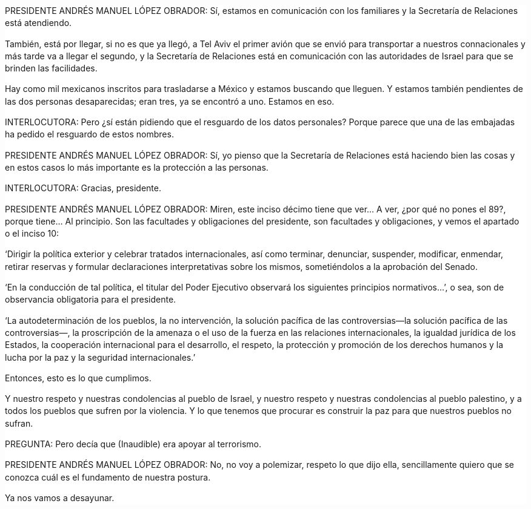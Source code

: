 PRESIDENTE ANDRÉS MANUEL LÓPEZ OBRADOR: Sí, estamos en comunicación con los
familiares y la Secretaría de Relaciones está atendiendo.

También, está por llegar, si no es que ya llegó, a Tel Aviv el primer avión
que se envió para transportar a nuestros connacionales y más tarde va a llegar
el segundo, y la Secretaría de Relaciones está en comunicación con las
autoridades de Israel para que se brinden las facilidades.

Hay como mil mexicanos inscritos para trasladarse a México y estamos buscando
que lleguen. Y estamos también pendientes de las dos personas desaparecidas;
eran tres, ya se encontró a uno. Estamos en eso.

INTERLOCUTORA: Pero ¿sí están pidiendo que el resguardo de los datos
personales? Porque parece que una de las embajadas ha pedido el resguardo de
estos nombres.

PRESIDENTE ANDRÉS MANUEL LÓPEZ OBRADOR: Sí, yo pienso que la Secretaría de
Relaciones está haciendo bien las cosas y en estos casos lo más importante es
la protección a las personas.

INTERLOCUTORA: Gracias, presidente.

PRESIDENTE ANDRÉS MANUEL LÓPEZ OBRADOR: Miren, este inciso décimo tiene que
ver… A ver, ¿por qué no pones el 89?, porque tiene… Al principio. Son las
facultades y obligaciones del presidente, son facultades y obligaciones, y
vemos el apartado o el inciso 10:

‘Dirigir la política exterior y celebrar tratados internacionales, así como
terminar, denunciar, suspender, modificar, enmendar, retirar reservas y
formular declaraciones interpretativas sobre los mismos, sometiéndolos a la
aprobación del Senado.

‘En la conducción de tal política, el titular del Poder Ejecutivo observará
los siguientes principios normativos…’, o sea, son de observancia obligatoria
para el presidente.

‘La autodeterminación de los pueblos, la no intervención, la solución pacífica
de las controversias—la solución pacífica de las controversias—, la
proscripción de la amenaza o el uso de la fuerza en las relaciones
internacionales, la igualdad jurídica de los Estados, la cooperación
internacional para el desarrollo, el respeto, la protección y promoción de los
derechos humanos y la lucha por la paz y la seguridad internacionales.’

Entonces, esto es lo que cumplimos.

Y nuestro respeto y nuestras condolencias al pueblo de Israel, y nuestro
respeto y nuestras condolencias al pueblo palestino, y a todos los pueblos que
sufren por la violencia. Y lo que tenemos que procurar es construir la paz
para que nuestros pueblos no sufran.

PREGUNTA: Pero decía que (Inaudible) era apoyar al terrorismo.

PRESIDENTE ANDRÉS MANUEL LÓPEZ OBRADOR: No, no voy a polemizar, respeto lo que
dijo ella, sencillamente quiero que se conozca cuál es el fundamento de
nuestra postura.

Ya nos vamos a desayunar.
